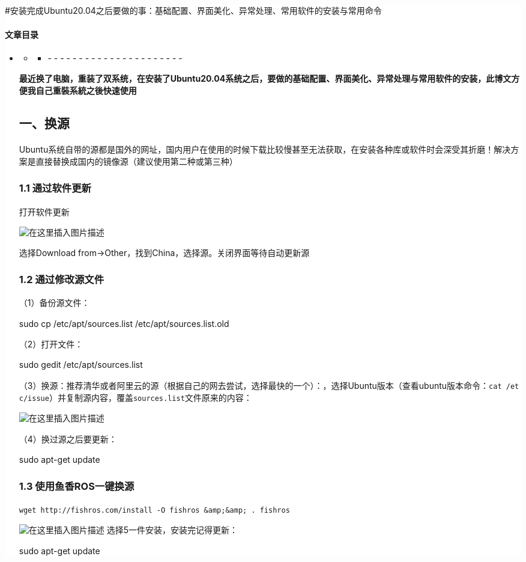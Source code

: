 #安装完成Ubuntu20.04之后要做的事：基础配置、界面美化、异常处理、常用软件的安装与常用命令


#### 文章目录
- - <ul><li>- - - - - - - - - - - - - - - - - - - - - - 


**最近换了电脑，重装了双系统，在安装了Ubuntu20.04系统之后，要做的基础配置、界面美化、异常处理与常用软件的安装，此博文方便我自己重裝系統之後快速使用**

## 一、换源

Ubuntu系统自带的源都是国外的网址，国内用户在使用的时候下载比较慢甚至无法获取，在安装各种库或软件时会深受其折磨！解决方案是直接替换成国内的镜像源（建议使用第二种或第三种）

### 1.1 通过软件更新

打开软件更新

<img src="https://img-blog.csdnimg.cn/fae3724e93544d2099d6ec85164aae0d.png#pic_center" alt="在这里插入图片描述">

选择Download from-&gt;Other，找到China，选择源。关闭界面等待自动更新源

### 1.2 通过修改源文件

（1）备份源文件：

>  
 sudo cp /etc/apt/sources.list /etc/apt/sources.list.old 


（2）打开文件：

>  
 sudo gedit /etc/apt/sources.list 


（3）换源：推荐清华或者阿里云的源（根据自己的网去尝试，选择最快的一个）：，选择Ubuntu版本（查看ubuntu版本命令：`cat /etc/issue`）并复制源内容，覆盖`sources.list`文件原来的内容：

<img src="https://img-blog.csdnimg.cn/b1ab9fcd4b9a4ab0a2f19329d0597ffa.png#pic_center" alt="在这里插入图片描述">

（4）换过源之后要更新：

>  
 sudo apt-get update 


### 1.3 使用鱼香ROS一键换源

```
wget http://fishros.com/install -O fishros &amp;&amp; . fishros

```

<img src="https://img-blog.csdnimg.cn/86ba97f1a9ba4177927de8fa8b411318.png#pic_center" alt="在这里插入图片描述"> 选择5一件安装，安装完记得更新：

>  
 sudo apt-get update 
